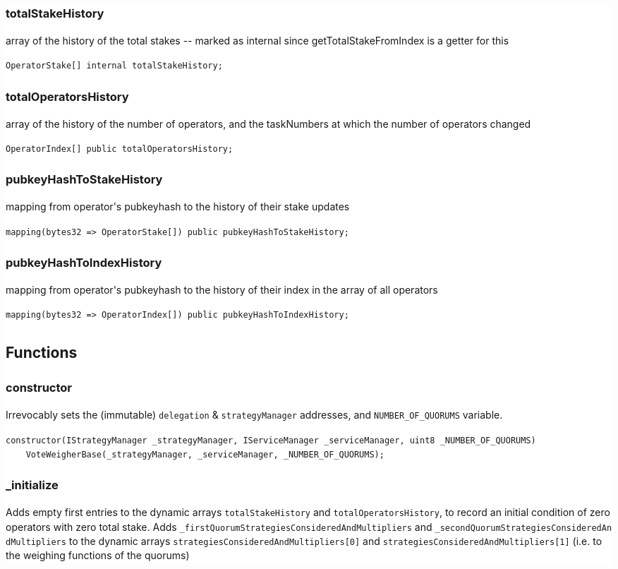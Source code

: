 
### totalStakeHistory
array of the history of the total stakes -- marked as internal since getTotalStakeFromIndex is a getter for this


```solidity
OperatorStake[] internal totalStakeHistory;
```


### totalOperatorsHistory
array of the history of the number of operators, and the taskNumbers at which the number of operators changed


```solidity
OperatorIndex[] public totalOperatorsHistory;
```


### pubkeyHashToStakeHistory
mapping from operator's pubkeyhash to the history of their stake updates


```solidity
mapping(bytes32 => OperatorStake[]) public pubkeyHashToStakeHistory;
```


### pubkeyHashToIndexHistory
mapping from operator's pubkeyhash to the history of their index in the array of all operators


```solidity
mapping(bytes32 => OperatorIndex[]) public pubkeyHashToIndexHistory;
```


## Functions
### constructor

Irrevocably sets the (immutable) `delegation` & `strategyManager` addresses, and `NUMBER_OF_QUORUMS` variable.


```solidity
constructor(IStrategyManager _strategyManager, IServiceManager _serviceManager, uint8 _NUMBER_OF_QUORUMS)
    VoteWeigherBase(_strategyManager, _serviceManager, _NUMBER_OF_QUORUMS);
```

### _initialize

Adds empty first entries to the dynamic arrays `totalStakeHistory` and `totalOperatorsHistory`,
to record an initial condition of zero operators with zero total stake.
Adds `_firstQuorumStrategiesConsideredAndMultipliers` and `_secondQuorumStrategiesConsideredAndMultipliers` to the dynamic arrays
`strategiesConsideredAndMultipliers[0]` and `strategiesConsideredAndMultipliers[1]` (i.e. to the weighing functions of the quorums)
